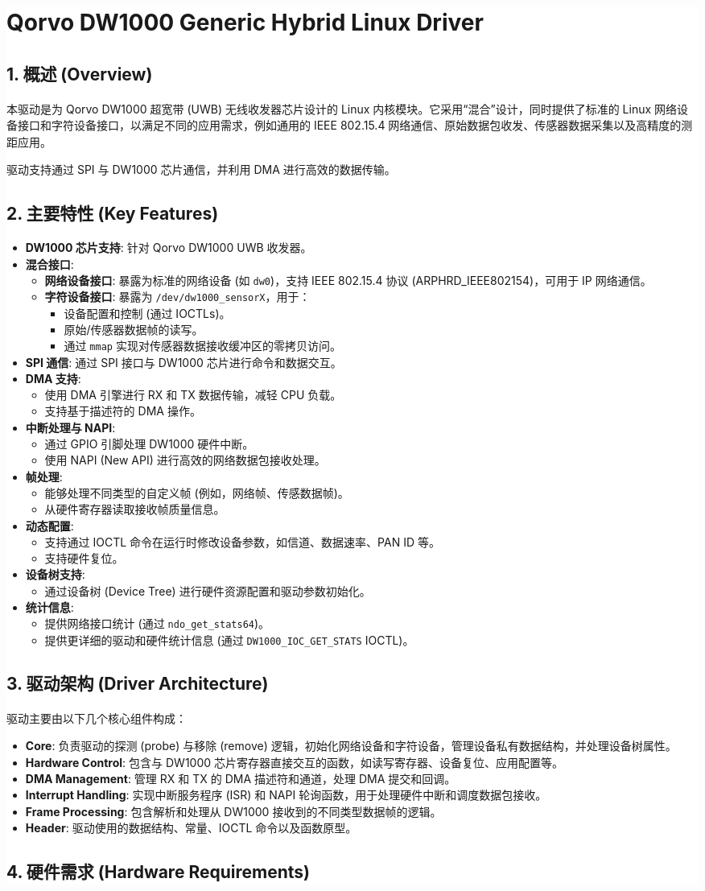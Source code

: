 # Qorvo DW1000 Generic Hybrid Linux Driver

## 1. 概述 (Overview)

本驱动是为 Qorvo DW1000 超宽带 (UWB) 无线收发器芯片设计的 Linux 内核模块。它采用“混合”设计，同时提供了标准的 Linux 网络设备接口和字符设备接口，以满足不同的应用需求，例如通用的 IEEE 802.15.4 网络通信、原始数据包收发、传感器数据采集以及高精度的测距应用。

驱动支持通过 SPI 与 DW1000 芯片通信，并利用 DMA 进行高效的数据传输。

## 2. 主要特性 (Key Features)

*   **DW1000 芯片支持**: 针对 Qorvo DW1000 UWB 收发器。
*   **混合接口**:
    *   **网络设备接口**: 暴露为标准的网络设备 (如 `dw0`)，支持 IEEE 802.15.4 协议 (ARPHRD_IEEE802154)，可用于 IP 网络通信。
    *   **字符设备接口**: 暴露为 `/dev/dw1000_sensorX`，用于：
        *   设备配置和控制 (通过 IOCTLs)。
        *   原始/传感器数据帧的读写。
        *   通过 `mmap` 实现对传感器数据接收缓冲区的零拷贝访问。
*   **SPI 通信**: 通过 SPI 接口与 DW1000 芯片进行命令和数据交互。
*   **DMA 支持**:
    *   使用 DMA 引擎进行 RX 和 TX 数据传输，减轻 CPU 负载。
    *   支持基于描述符的 DMA 操作。
*   **中断处理与 NAPI**:
    *   通过 GPIO 引脚处理 DW1000 硬件中断。
    *   使用 NAPI (New API) 进行高效的网络数据包接收处理。
*   **帧处理**:
    *   能够处理不同类型的自定义帧 (例如，网络帧、传感数据帧)。
    *   从硬件寄存器读取接收帧质量信息。
*   **动态配置**:
    *   支持通过 IOCTL 命令在运行时修改设备参数，如信道、数据速率、PAN ID 等。
    *   支持硬件复位。
*   **设备树支持**:
    *   通过设备树 (Device Tree) 进行硬件资源配置和驱动参数初始化。
*   **统计信息**:
    *   提供网络接口统计 (通过 `ndo_get_stats64`)。
    *   提供更详细的驱动和硬件统计信息 (通过 `DW1000_IOC_GET_STATS` IOCTL)。

## 3. 驱动架构 (Driver Architecture)

驱动主要由以下几个核心组件构成：

*   **Core**: 负责驱动的探测 (probe) 与移除 (remove) 逻辑，初始化网络设备和字符设备，管理设备私有数据结构，并处理设备树属性。
*   **Hardware Control**: 包含与 DW1000 芯片寄存器直接交互的函数，如读写寄存器、设备复位、应用配置等。
*   **DMA Management**: 管理 RX 和 TX 的 DMA 描述符和通道，处理 DMA 提交和回调。
*   **Interrupt Handling**: 实现中断服务程序 (ISR) 和 NAPI 轮询函数，用于处理硬件中断和调度数据包接收。
*   **Frame Processing**: 包含解析和处理从 DW1000 接收到的不同类型数据帧的逻辑。
*   **Header**: 驱动使用的数据结构、常量、IOCTL 命令以及函数原型。

## 4. 硬件需求 (Hardware Requirements)
